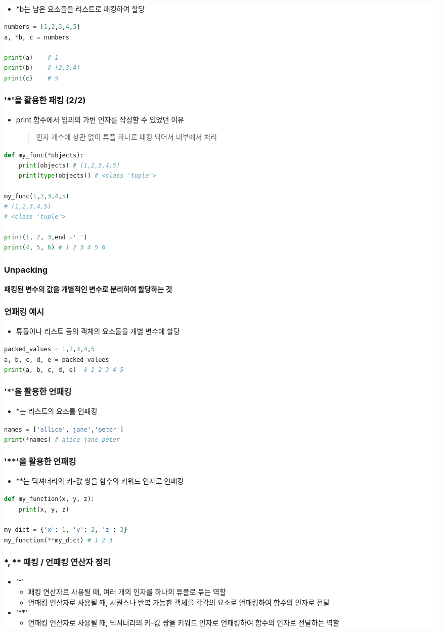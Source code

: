 * *b는 남은 요소들을 리스트로 패킹하여 할당
```py
numbers = [1,2,3,4,5]
a, *b, c = numbers

print(a)    # 1
print(b)    # [2,3,4]
print(c)    # 5
```
### '*'을 활용한 패킹 (2/2)
* print 함수에서 임의의 가변 인자를 작성할 수 있었던 이유
    > 인자 개수에 상관 없이 튜플 하나로 패킹 되어서 내부에서 처리
```py
def my_func(*objects):
    print(objects) # (1,2,3,4,5)
    print(type(objects)) # <class 'tuple'>

my_func(1,2,3,4,5)
# (1,2,3,4,5)
# <class 'tuple'>

print(1, 2, 3,end =' ')
print(4, 5, 6) # 1 2 3 4 5 6
```
### Unpacking
**패킹된 변수의 값을 개별적인 변수로 분리하여 할당하는 것**
### 언패킹 예시
* 튜플이나 리스트 등의 객체의 요소들을 개별 변수에 할당
```py
packed_values = 1,2,3,4,5
a, b, c, d, e = packed_values
print(a, b, c, d, e)  # 1 2 3 4 5
```
### '*'을 활용한 언패킹
* *는 리스트의 요소를 언패킹

```py
names = ['allice','jane','peter']
print(*names) # alice jane peter
```
### '**'을 활용한 언패킹
* **는 딕셔너리의 키-값 쌍을 함수의 키워드 인자로 언패킹
```py
def my_function(x, y, z):
    print(x, y, z)
    
my_dict = {'x': 1, 'y': 2, 'z': 3}
my_function(**my_dict) # 1 2 3
```
### *, ** 패킹 / 언패킹 연산자 정리
* '*'
    * 패킹 연산자로 사용될 때, 여러 개의 인자를 하나의 튜플로 묶는 역할
    * 언패킹 연산자로 사용될 때, 시퀀스나 반복 가능한 객체를 각각의 요소로 언패킹하여 함수의 인자로 전달
* '**'
    * 언패킹 연산자로 사용될 때, 딕셔너리의 키-값 쌍을 키워드 인자로 언패킹하여 함수의 인자로 전달하는 역할
